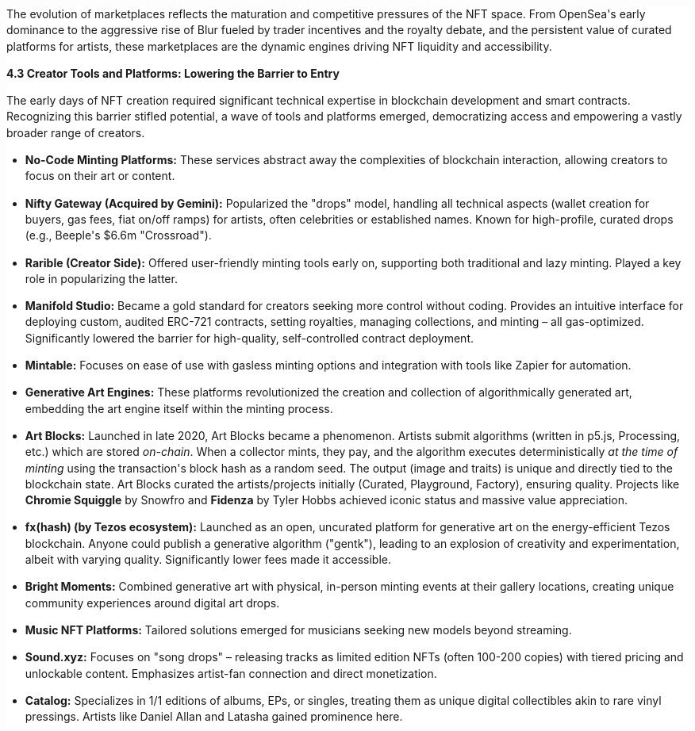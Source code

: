 The evolution of marketplaces reflects the maturation and competitive pressures of the NFT space. From OpenSea's early dominance to the aggressive rise of Blur fueled by trader incentives and the royalty debate, and the persistent value of curated platforms for artists, these marketplaces are the dynamic engines driving NFT liquidity and accessibility.

**4.3 Creator Tools and Platforms: Lowering the Barrier to Entry**

The early days of NFT creation required significant technical expertise in blockchain development and smart contracts. Recognizing this barrier stifled potential, a wave of tools and platforms emerged, democratizing access and empowering a vastly broader range of creators.

*   **No-Code Minting Platforms:** These services abstract away the complexities of blockchain interaction, allowing creators to focus on their art or content.

*   **Nifty Gateway (Acquired by Gemini):** Popularized the "drops" model, handling all technical aspects (wallet creation for buyers, gas fees, fiat on/off ramps) for artists, often celebrities or established names. Known for high-profile, curated drops (e.g., Beeple's $6.6m "Crossroad").

*   **Rarible (Creator Side):** Offered user-friendly minting tools early on, supporting both traditional and lazy minting. Played a key role in popularizing the latter.

*   **Manifold Studio:** Became a gold standard for creators seeking more control without coding. Provides an intuitive interface for deploying custom, audited ERC-721 contracts, setting royalties, managing collections, and minting – all gas-optimized. Significantly lowered the barrier for high-quality, self-controlled contract deployment.

*   **Mintable:** Focuses on ease of use with gasless minting options and integration with tools like Zapier for automation.

*   **Generative Art Engines:** These platforms revolutionized the creation and collection of algorithmically generated art, embedding the art engine itself within the minting process.

*   **Art Blocks:** Launched in late 2020, Art Blocks became a phenomenon. Artists submit algorithms (written in p5.js, Processing, etc.) which are stored *on-chain*. When a collector mints, they pay, and the algorithm executes deterministically *at the time of minting* using the transaction's block hash as a random seed. The output (image and traits) is unique and directly tied to the blockchain state. Art Blocks curated the artists/projects initially (Curated, Playground, Factory), ensuring quality. Projects like **Chromie Squiggle** by Snowfro and **Fidenza** by Tyler Hobbs achieved iconic status and massive value appreciation.

*   **fx(hash) (by Tezos ecosystem):** Launched as an open, uncurated platform for generative art on the energy-efficient Tezos blockchain. Anyone could publish a generative algorithm ("gentk"), leading to an explosion of creativity and experimentation, albeit with varying quality. Significantly lower fees made it accessible.

*   **Bright Moments:** Combined generative art with physical, in-person minting events at their gallery locations, creating unique community experiences around digital art drops.

*   **Music NFT Platforms:** Tailored solutions emerged for musicians seeking new models beyond streaming.

*   **Sound.xyz:** Focuses on "song drops" – releasing tracks as limited edition NFTs (often 100-200 copies) with tiered pricing and unlockable content. Emphasizes artist-fan connection and direct monetization.

*   **Catalog:** Specializes in 1/1 editions of albums, EPs, or singles, treating them as unique digital collectibles akin to rare vinyl pressings. Artists like Daniel Allan and Latasha gained prominence here.
